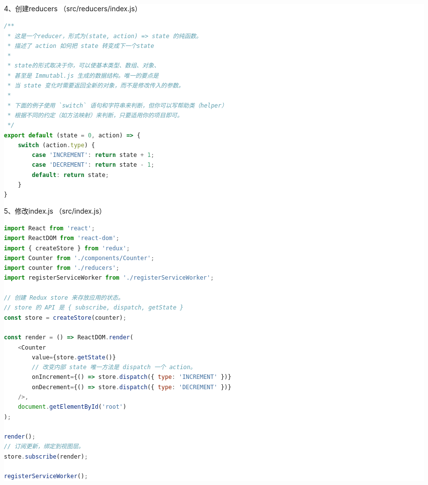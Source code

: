 4、创建reducers （src/reducers/index.js）

```javascript
/**
 * 这是一个reducer，形式为(state, action) => state 的纯函数。
 * 描述了 action 如何把 state 转变成下一个state
 *
 * state的形式取决于你，可以使基本类型、数组、对象、
 * 甚至是 Immutabl.js 生成的数据结构。唯一的要点是
 * 当 state 变化时需要返回全新的对象，而不是修改传入的参数。
 *
 * 下面的例子使用 `switch` 语句和字符串来判断，但你可以写帮助类（helper）
 * 根据不同的约定（如方法映射）来判断，只要适用你的项目即可。
 */
export default (state = 0, action) => {
    switch (action.type) {
        case 'INCREMENT': return state + 1;
        case 'DECREMENT': return state - 1;
        default: return state;
    }
}
```

5、修改index.js （src/index.js）

```javascript
import React from 'react';
import ReactDOM from 'react-dom';
import { createStore } from 'redux';
import Counter from './components/Counter';
import counter from './reducers';
import registerServiceWorker from './registerServiceWorker';

// 创建 Redux store 来存放应用的状态。
// store 的 API 是 { subscribe, dispatch, getState }
const store = createStore(counter);

const render = () => ReactDOM.render(
    <Counter
        value={store.getState()}
        // 改变内部 state 唯一方法是 dispatch 一个 action。
        onIncrement={() => store.dispatch({ type: 'INCREMENT' })}
        onDecrement={() => store.dispatch({ type: 'DECREMENT' })}
    />,
    document.getElementById('root')
);

render();
// 订阅更新，绑定到视图层。
store.subscribe(render);

registerServiceWorker();
```
